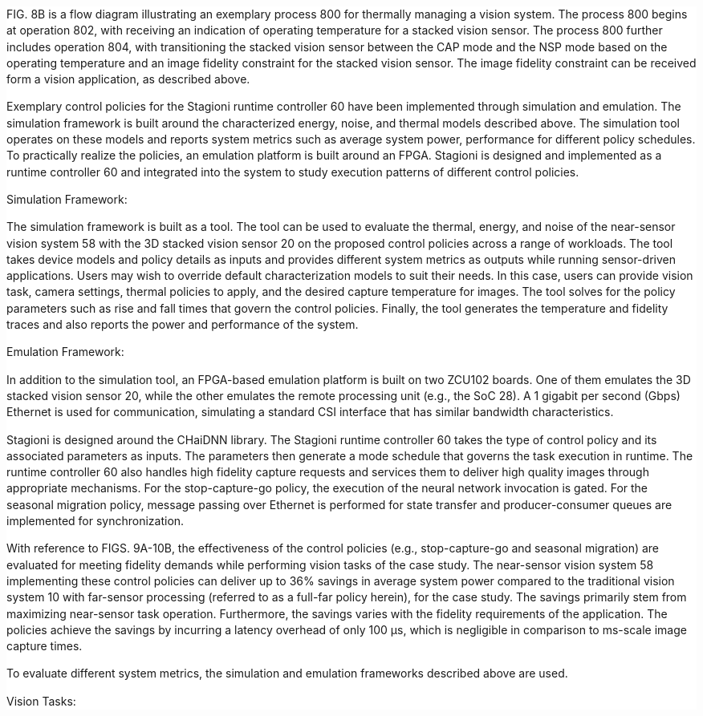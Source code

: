 FIG. 8B is a flow diagram illustrating an exemplary process 800 for thermally managing a vision system. The process 800 begins at operation 802, with receiving an indication of operating temperature for a stacked vision sensor. The process 800 further includes operation 804, with transitioning the stacked vision sensor between the CAP mode and the NSP mode based on the operating temperature and an image fidelity constraint for the stacked vision sensor. The image fidelity constraint can be received form a vision application, as described above.

Exemplary control policies for the Stagioni runtime controller 60 have been implemented through simulation and emulation. The simulation framework is built around the characterized energy, noise, and thermal models described above. The simulation tool operates on these models and reports system metrics such as average system power, performance for different policy schedules. To practically realize the policies, an emulation platform is built around an FPGA. Stagioni is designed and implemented as a runtime controller 60 and integrated into the system to study execution patterns of different control policies.

Simulation Framework:

The simulation framework is built as a tool. The tool can be used to evaluate the thermal, energy, and noise of the near-sensor vision system 58 with the 3D stacked vision sensor 20 on the proposed control policies across a range of workloads. The tool takes device models and policy details as inputs and provides different system metrics as outputs while running sensor-driven applications. Users may wish to override default characterization models to suit their needs. In this case, users can provide vision task, camera settings, thermal policies to apply, and the desired capture temperature for images. The tool solves for the policy parameters such as rise and fall times that govern the control policies. Finally, the tool generates the temperature and fidelity traces and also reports the power and performance of the system.

Emulation Framework:

In addition to the simulation tool, an FPGA-based emulation platform is built on two ZCU102 boards. One of them emulates the 3D stacked vision sensor 20, while the other emulates the remote processing unit (e.g., the SoC 28). A 1 gigabit per second (Gbps) Ethernet is used for communication, simulating a standard CSI interface that has similar bandwidth characteristics.

Stagioni is designed around the CHaiDNN library. The Stagioni runtime controller 60 takes the type of control policy and its associated parameters as inputs. The parameters then generate a mode schedule that governs the task execution in runtime. The runtime controller 60 also handles high fidelity capture requests and services them to deliver high quality images through appropriate mechanisms. For the stop-capture-go policy, the execution of the neural network invocation is gated. For the seasonal migration policy, message passing over Ethernet is performed for state transfer and producer-consumer queues are implemented for synchronization.

With reference to FIGS. 9A-10B, the effectiveness of the control policies (e.g., stop-capture-go and seasonal migration) are evaluated for meeting fidelity demands while performing vision tasks of the case study. The near-sensor vision system 58 implementing these control policies can deliver up to 36% savings in average system power compared to the traditional vision system 10 with far-sensor processing (referred to as a full-far policy herein), for the case study. The savings primarily stem from maximizing near-sensor task operation. Furthermore, the savings varies with the fidelity requirements of the application. The policies achieve the savings by incurring a latency overhead of only 100 μs, which is negligible in comparison to ms-scale image capture times.

To evaluate different system metrics, the simulation and emulation frameworks described above are used.

Vision Tasks:
